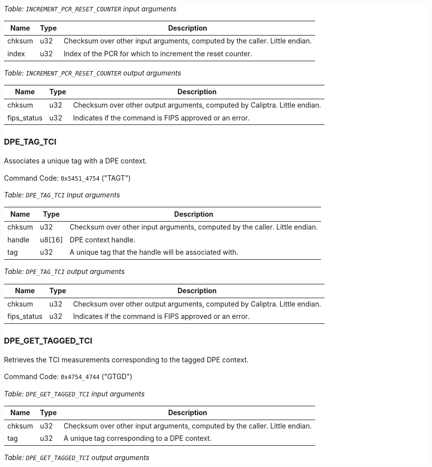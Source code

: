 *Table: `INCREMENT_PCR_RESET_COUNTER` input arguments*

| **Name**     | **Type**      | **Description**
| --------     | --------      | ---------------
| chksum       | u32           | Checksum over other input arguments, computed by the caller. Little endian.
| index        | u32           | Index of the PCR for which to increment the reset counter.

*Table: `INCREMENT_PCR_RESET_COUNTER` output arguments*

| **Name**      | **Type** | **Description**
| --------      | -------- | ---------------
| chksum        | u32      | Checksum over other output arguments, computed by Caliptra. Little endian.
| fips\_status  | u32      | Indicates if the command is FIPS approved or an error.

### DPE\_TAG\_TCI

Associates a unique tag with a DPE context.

Command Code: `0x5451_4754` ("TAGT")

*Table: `DPE_TAG_TCI` input arguments*

| **Name**     | **Type**      | **Description**
| --------     | --------      | ---------------
| chksum       | u32           | Checksum over other input arguments, computed by the caller. Little endian.
| handle       | u8[16]        | DPE context handle.
| tag          | u32           | A unique tag that the handle will be associated with.

*Table: `DPE_TAG_TCI` output arguments*

| **Name**      | **Type** | **Description**
| --------      | -------- | ---------------
| chksum        | u32      | Checksum over other output arguments, computed by Caliptra. Little endian.
| fips\_status  | u32      | Indicates if the command is FIPS approved or an error.

### DPE\_GET\_TAGGED\_TCI

Retrieves the TCI measurements corresponding to the tagged DPE context.

Command Code: `0x4754_4744` ("GTGD")

*Table: `DPE_GET_TAGGED_TCI` input arguments*

| **Name**     | **Type**      | **Description**
| --------     | --------      | ---------------
| chksum       | u32           | Checksum over other input arguments, computed by the caller. Little endian.
| tag          | u32           | A unique tag corresponding to a DPE context.

*Table: `DPE_GET_TAGGED_TCI` output arguments*
